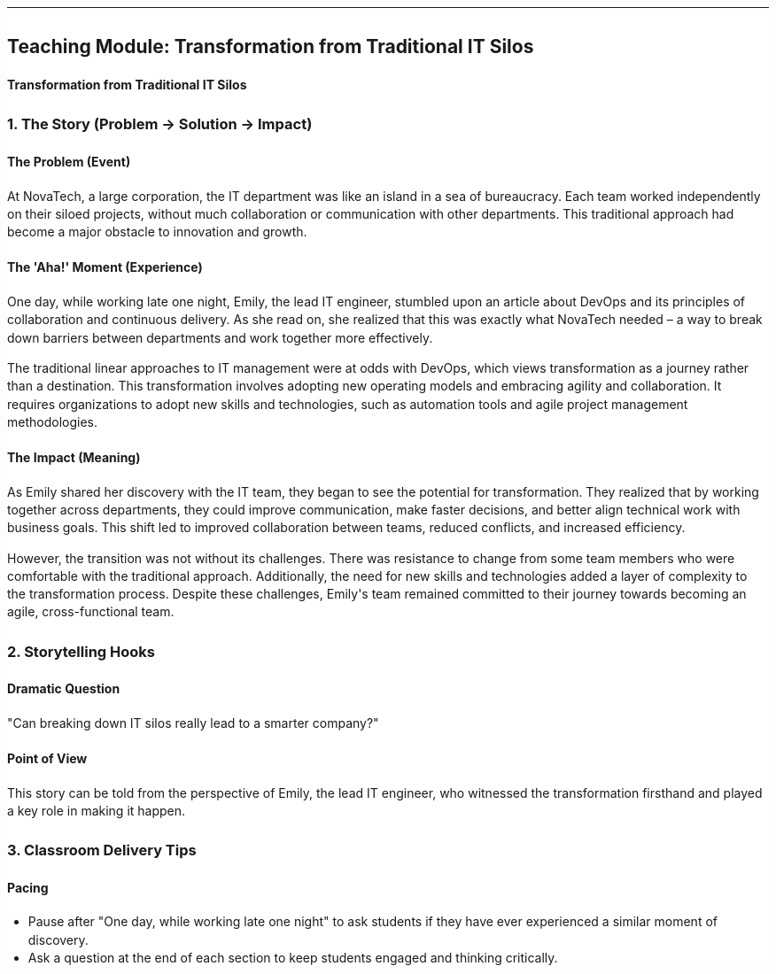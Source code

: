 
---

## Teaching Module: Transformation from Traditional IT Silos
**Transformation from Traditional IT Silos**

### 1. The Story (Problem -> Solution -> Impact)

#### The Problem (Event)
At NovaTech, a large corporation, the IT department was like an island in a sea of bureaucracy. Each team worked independently on their siloed projects, without much collaboration or communication with other departments. This traditional approach had become a major obstacle to innovation and growth.

#### The 'Aha!' Moment (Experience)
One day, while working late one night, Emily, the lead IT engineer, stumbled upon an article about DevOps and its principles of collaboration and continuous delivery. As she read on, she realized that this was exactly what NovaTech needed – a way to break down barriers between departments and work together more effectively.

The traditional linear approaches to IT management were at odds with DevOps, which views transformation as a journey rather than a destination. This transformation involves adopting new operating models and embracing agility and collaboration. It requires organizations to adopt new skills and technologies, such as automation tools and agile project management methodologies.

#### The Impact (Meaning)
As Emily shared her discovery with the IT team, they began to see the potential for transformation. They realized that by working together across departments, they could improve communication, make faster decisions, and better align technical work with business goals. This shift led to improved collaboration between teams, reduced conflicts, and increased efficiency.

However, the transition was not without its challenges. There was resistance to change from some team members who were comfortable with the traditional approach. Additionally, the need for new skills and technologies added a layer of complexity to the transformation process. Despite these challenges, Emily's team remained committed to their journey towards becoming an agile, cross-functional team.

### 2. Storytelling Hooks

#### Dramatic Question
"Can breaking down IT silos really lead to a smarter company?"

#### Point of View
This story can be told from the perspective of Emily, the lead IT engineer, who witnessed the transformation firsthand and played a key role in making it happen.

### 3. Classroom Delivery Tips

#### Pacing
- Pause after "One day, while working late one night" to ask students if they have ever experienced a similar moment of discovery.
- Ask a question at the end of each section to keep students engaged and thinking critically.
